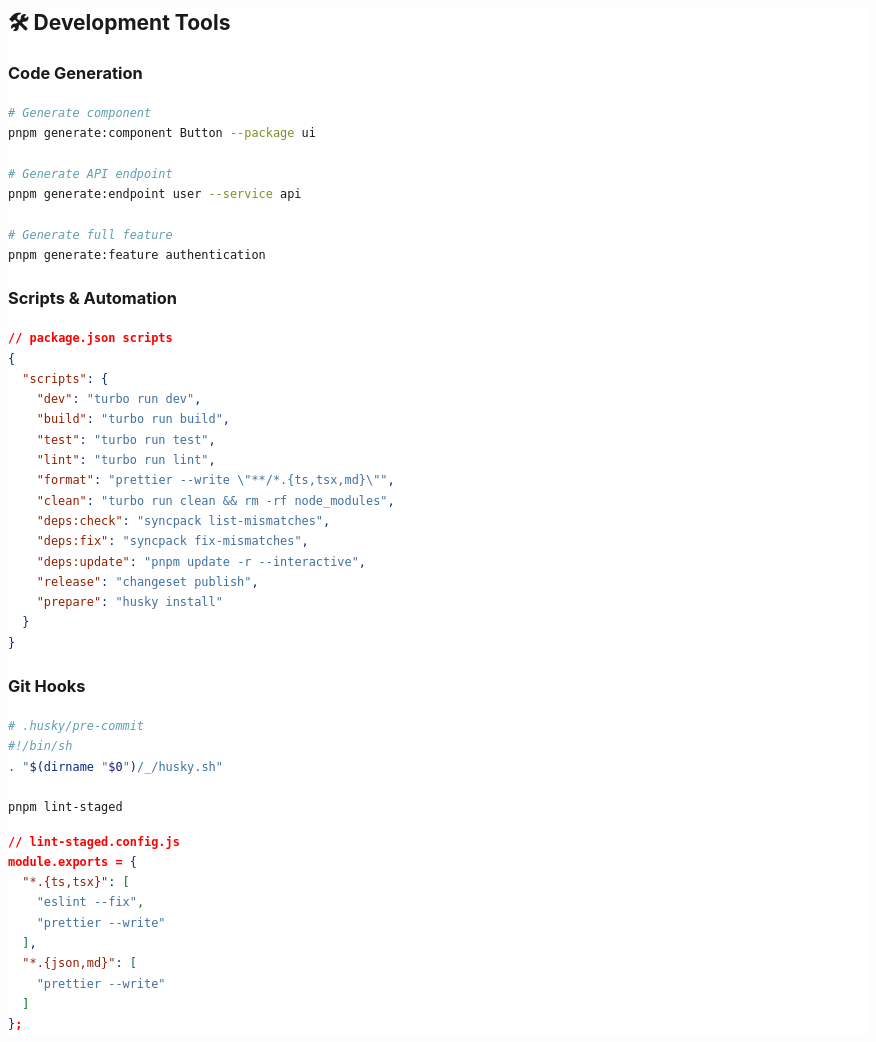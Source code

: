 ## 🛠️ Development Tools

### Code Generation
```bash
# Generate component
pnpm generate:component Button --package ui

# Generate API endpoint
pnpm generate:endpoint user --service api

# Generate full feature
pnpm generate:feature authentication
```

### Scripts & Automation

```json
// package.json scripts
{
  "scripts": {
    "dev": "turbo run dev",
    "build": "turbo run build",
    "test": "turbo run test",
    "lint": "turbo run lint",
    "format": "prettier --write \"**/*.{ts,tsx,md}\"",
    "clean": "turbo run clean && rm -rf node_modules",
    "deps:check": "syncpack list-mismatches",
    "deps:fix": "syncpack fix-mismatches",
    "deps:update": "pnpm update -r --interactive",
    "release": "changeset publish",
    "prepare": "husky install"
  }
}
```

### Git Hooks
```bash
# .husky/pre-commit
#!/bin/sh
. "$(dirname "$0")/_/husky.sh"

pnpm lint-staged
```

```json
// lint-staged.config.js
module.exports = {
  "*.{ts,tsx}": [
    "eslint --fix",
    "prettier --write"
  ],
  "*.{json,md}": [
    "prettier --write"
  ]
};
```
